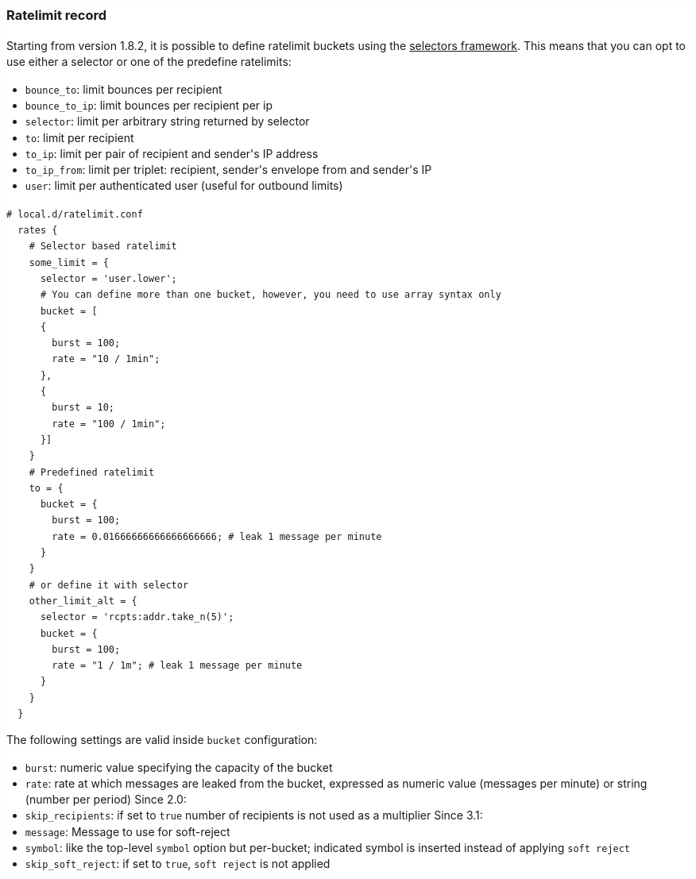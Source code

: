 
### Ratelimit record

Starting from version 1.8.2, it is possible to define ratelimit buckets using the [selectors framework](../configuration/selectors.html). 
This means that you can opt to use either a selector or one of the predefine ratelimits:

- `bounce_to`: limit bounces per recipient
- `bounce_to_ip`: limit bounces per recipient per ip
- `selector`: limit per arbitrary string returned by selector
- `to`: limit per recipient
- `to_ip`: limit per pair of recipient and sender's IP address
- `to_ip_from`: limit per triplet: recipient, sender's envelope from and sender's IP
- `user`: limit per authenticated user (useful for outbound limits)

~~~hcl
# local.d/ratelimit.conf
  rates {
    # Selector based ratelimit
    some_limit = {
      selector = 'user.lower';
      # You can define more than one bucket, however, you need to use array syntax only
      bucket = [
      {
        burst = 100;
        rate = "10 / 1min";
      },
      {
        burst = 10;
        rate = "100 / 1min";
      }]
    }
    # Predefined ratelimit
    to = {
      bucket = {
        burst = 100;
        rate = 0.01666666666666666666; # leak 1 message per minute
      }
    }
    # or define it with selector
    other_limit_alt = {
      selector = 'rcpts:addr.take_n(5)';
      bucket = {
        burst = 100;
        rate = "1 / 1m"; # leak 1 message per minute
      }
    }
  }
~~~

The following settings are valid inside `bucket` configuration:

- `burst`: numeric value specifying the capacity of the bucket
- `rate`: rate at which messages are leaked from the bucket, expressed as numeric value (messages per minute) or string (number per period)
Since 2.0:
- `skip_recipients`: if set to `true` number of recipients is not used as a multiplier
Since 3.1:
- `message`: Message to use for soft-reject
- `symbol`: like the top-level `symbol` option but per-bucket; indicated symbol is inserted instead of applying `soft reject`
- `skip_soft_reject`: if set to `true`, `soft reject` is not applied
